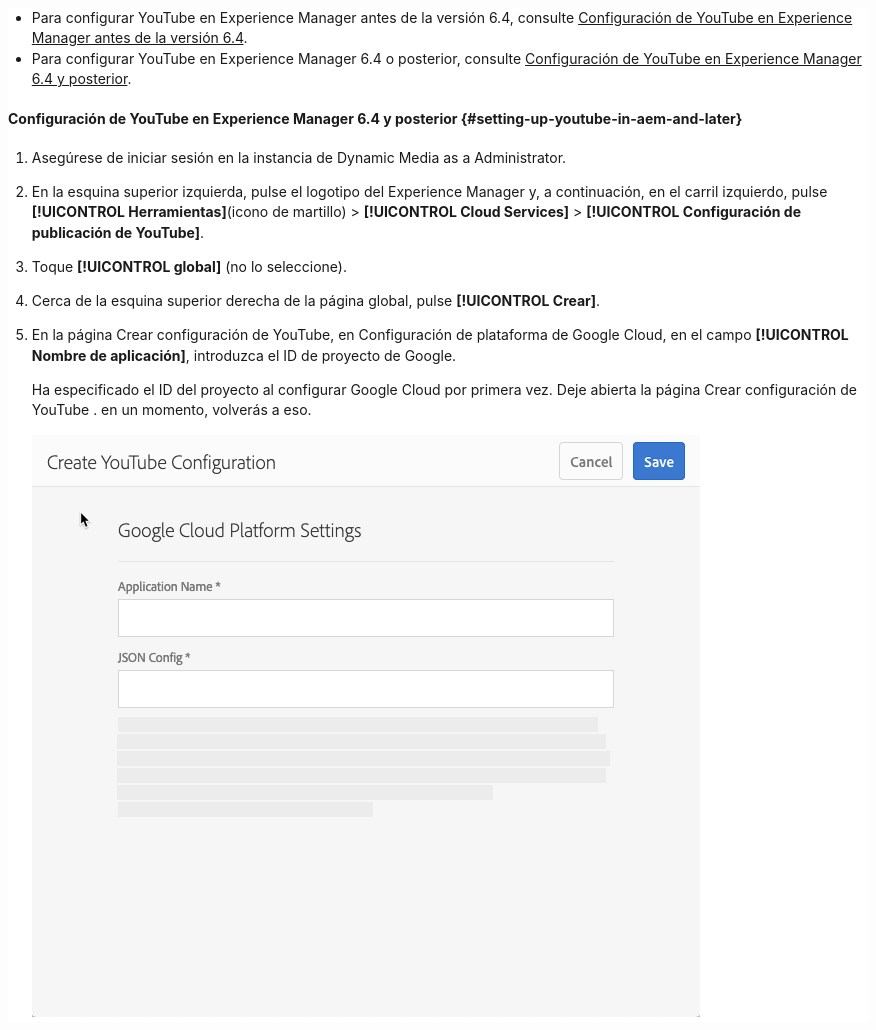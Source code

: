 * Para configurar YouTube en Experience Manager antes de la versión 6.4, consulte [Configuración de YouTube en Experience Manager antes de la versión 6.4](/help/assets/video.md#setting-up-youtube-in-aem-before).
* Para configurar YouTube en Experience Manager 6.4 o posterior, consulte [Configuración de YouTube en Experience Manager 6.4 y posterior](#setting-up-youtube-in-aem-and-later).

#### Configuración de YouTube en Experience Manager 6.4 y posterior {#setting-up-youtube-in-aem-and-later}

1. Asegúrese de iniciar sesión en la instancia de Dynamic Media as a Administrator.
1. En la esquina superior izquierda, pulse el logotipo del Experience Manager y, a continuación, en el carril izquierdo, pulse **[!UICONTROL Herramientas]**(icono de martillo) > **[!UICONTROL Cloud Services]** > **[!UICONTROL Configuración de publicación de YouTube]**.
1. Toque **[!UICONTROL global]** (no lo seleccione).

1. Cerca de la esquina superior derecha de la página global, pulse **[!UICONTROL Crear]**.
1. En la página Crear configuración de YouTube, en Configuración de plataforma de Google Cloud, en el campo **[!UICONTROL Nombre de aplicación]**, introduzca el ID de proyecto de Google.

   Ha especificado el ID del proyecto al configurar Google Cloud por primera vez.
Deje abierta la página Crear configuración de YouTube . en un momento, volverás a eso.

   ![6_5_youtubepublish-createyoutubfiguration](assets/6_5_youtubepublish-createyoutubeconfiguration.png)
